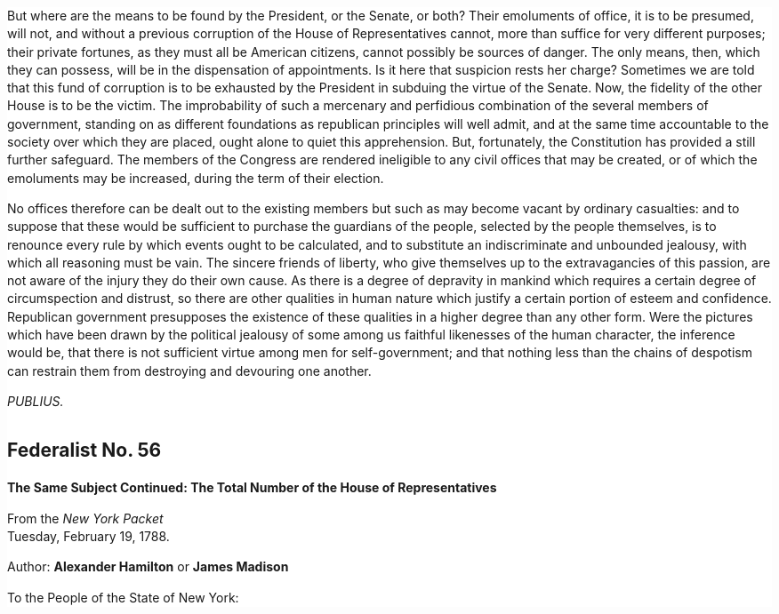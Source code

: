 But where are the means to be found by the President, or the Senate, or both? Their emoluments of office, it is to be presumed, will not, and without a previous corruption of the House of Representatives cannot, more than suffice for very different purposes; their private fortunes, as they must all be American citizens, cannot possibly be sources of danger. The only means, then, which they can possess, will be in the dispensation of appointments. Is it here that suspicion rests her charge? Sometimes we are told that this fund of corruption is to be exhausted by the President in subduing the virtue of the Senate. Now, the fidelity of the other House is to be the victim. The improbability of such a mercenary and perfidious combination of the several members of government, standing on as different foundations as republican principles will well admit, and at the same time accountable to the society over which they are placed, ought alone to quiet this apprehension. But, fortunately, the Constitution has provided a still further safeguard. The members of the Congress are rendered ineligible to any civil offices that may be created, or of which the emoluments may be increased, during the term of their election.

No offices therefore can be dealt out to the existing members but such as may become vacant by ordinary casualties: and to suppose that these would be sufficient to purchase the guardians of the people, selected by the people themselves, is to renounce every rule by which events ought to be calculated, and to substitute an indiscriminate and unbounded jealousy, with which all reasoning must be vain. The sincere friends of liberty, who give themselves up to the extravagancies of this passion, are not aware of the injury they do their own cause. As there is a degree of depravity in mankind which requires a certain degree of circumspection and distrust, so there are other qualities in human nature which justify a certain portion of esteem and confidence. Republican government presupposes the existence of these qualities in a higher degree than any other form. Were the pictures which have been drawn by the political jealousy of some among us faithful likenesses of the human character, the inference would be, that there is not sufficient virtue among men for self-government; and that nothing less than the chains of despotism can restrain them from destroying and devouring one another.

*PUBLIUS.*

## Federalist No. 56

**The Same Subject Continued: The Total Number of the House of Representatives**

From the *New York Packet*  
Tuesday, February 19, 1788.

Author: **Alexander Hamilton** or **James Madison**

To the People of the State of New York:
